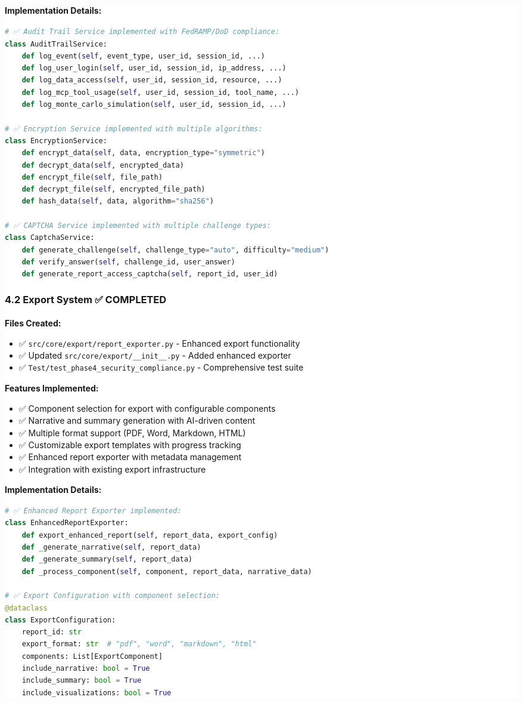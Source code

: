 **Implementation Details:**
```python
# ✅ Audit Trail Service implemented with FedRAMP/DoD compliance:
class AuditTrailService:
    def log_event(self, event_type, user_id, session_id, ...)
    def log_user_login(self, user_id, session_id, ip_address, ...)
    def log_data_access(self, user_id, session_id, resource, ...)
    def log_mcp_tool_usage(self, user_id, session_id, tool_name, ...)
    def log_monte_carlo_simulation(self, user_id, session_id, ...)

# ✅ Encryption Service implemented with multiple algorithms:
class EncryptionService:
    def encrypt_data(self, data, encryption_type="symmetric")
    def decrypt_data(self, encrypted_data)
    def encrypt_file(self, file_path)
    def decrypt_file(self, encrypted_file_path)
    def hash_data(self, data, algorithm="sha256")

# ✅ CAPTCHA Service implemented with multiple challenge types:
class CaptchaService:
    def generate_challenge(self, challenge_type="auto", difficulty="medium")
    def verify_answer(self, challenge_id, user_answer)
    def generate_report_access_captcha(self, report_id, user_id)
```

### **4.2 Export System** ✅ **COMPLETED**
**Files Created:**
- ✅ `src/core/export/report_exporter.py` - Enhanced export functionality
- ✅ Updated `src/core/export/__init__.py` - Added enhanced exporter
- ✅ `Test/test_phase4_security_compliance.py` - Comprehensive test suite

**Features Implemented:**
- ✅ Component selection for export with configurable components
- ✅ Narrative and summary generation with AI-driven content
- ✅ Multiple format support (PDF, Word, Markdown, HTML)
- ✅ Customizable export templates with progress tracking
- ✅ Enhanced report exporter with metadata management
- ✅ Integration with existing export infrastructure

**Implementation Details:**
```python
# ✅ Enhanced Report Exporter implemented:
class EnhancedReportExporter:
    def export_enhanced_report(self, report_data, export_config)
    def _generate_narrative(self, report_data)
    def _generate_summary(self, report_data)
    def _process_component(self, component, report_data, narrative_data)

# ✅ Export Configuration with component selection:
@dataclass
class ExportConfiguration:
    report_id: str
    export_format: str  # "pdf", "word", "markdown", "html"
    components: List[ExportComponent]
    include_narrative: bool = True
    include_summary: bool = True
    include_visualizations: bool = True
```
